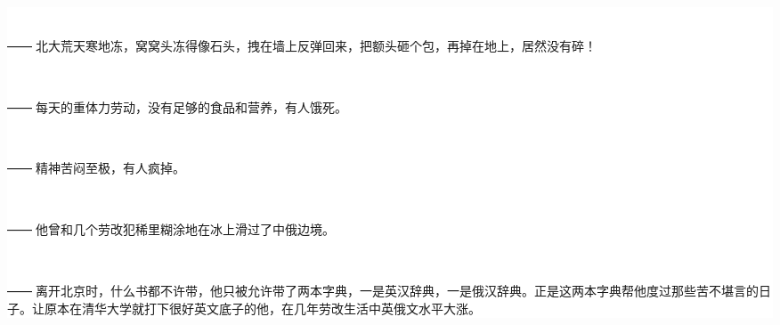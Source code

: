   <span class="s1">
  </span>
  <br/>
 </p>
 <p class="p2">
  <span class="s2">
   ——
  </span>
  <span class="s1">
   北大荒天寒地冻，窝窝头冻得像石头，拽在墙上反弹回来，把额头砸个包，再掉在地上，居然没有碎！
  </span>
 </p>
 <p class="p1">
  <span class="s1">
  </span>
  <br/>
 </p>
 <p class="p2">
  <span class="s2">
   ——
  </span>
  <span class="s1">
   每天的重体力劳动，没有足够的食品和营养，有人饿死。
  </span>
 </p>
 <p class="p1">
  <span class="s1">
  </span>
  <br/>
 </p>
 <p class="p2">
  <span class="s2">
   ——
  </span>
  <span class="s1">
   精神苦闷至极，有人疯掉。
  </span>
 </p>
 <p class="p1">
  <span class="s1">
  </span>
  <br/>
 </p>
 <p class="p2">
  <span class="s2">
   ——
  </span>
  <span class="s1">
   他曾和几个劳改犯稀里糊涂地在冰上滑过了中俄边境。
  </span>
 </p>
 <p class="p1">
  <span class="s1">
  </span>
  <br/>
 </p>
 <p class="p2">
  <span class="s2">
   ——
  </span>
  <span class="s1">
   离开北京时，什么书都不许带，他只被允许带了两本字典，一是英汉辞典，一是俄汉辞典。正是这两本字典帮他度过那些苦不堪言的日子。让原本在清华大学就打下很好英文底子的他，在几年劳改生活中英俄文水平大涨。
  </span>
 </p>